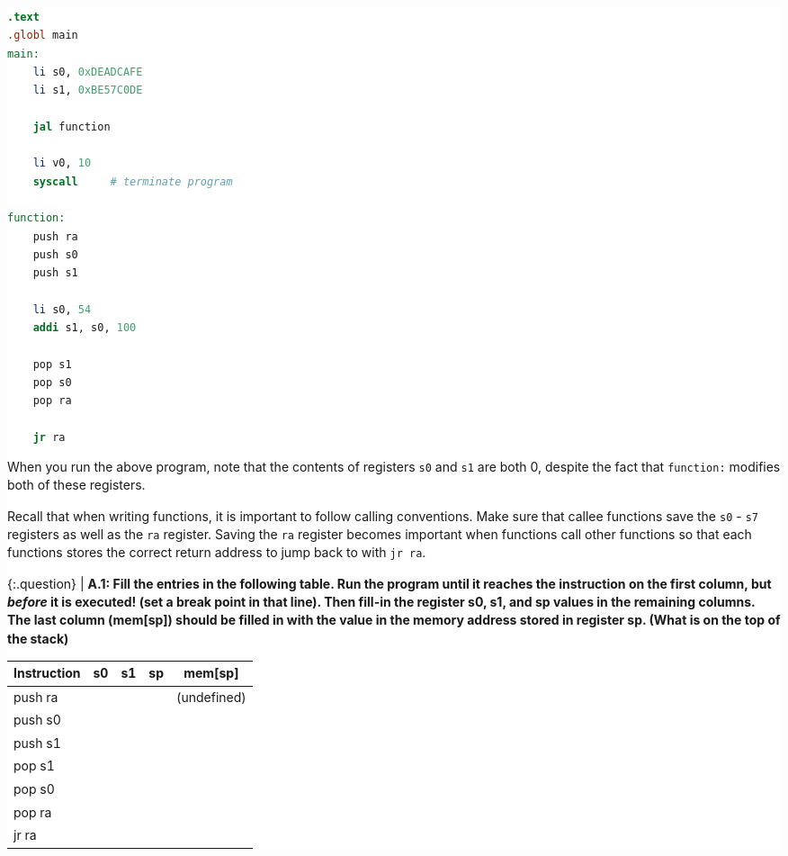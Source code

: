 ```mips
.text
.globl main
main:
	li s0, 0xDEADCAFE
	li s1, 0xBE57C0DE

	jal function

	li v0, 10
	syscall		# terminate program

function:
	push ra
	push s0
	push s1

	li s0, 54
	addi s1, s0, 100

	pop s1
	pop s0
	pop ra

	jr ra
```

When you run the above program, note that the contents of registers `s0` and `s1` are both 0, despite the fact that `function:` modifies both of these registers.

Recall that when writing functions, it is important to follow calling conventions. Make sure that callee functions save the `s0` - `s7` registers as well as the `ra` register. Saving the `ra` register becomes important when functions call other functions so that each functions stores the correct return address to jump back to with `jr ra`.

{:.question}
| **A.1: Fill the entries in the following table. Run the program until it reaches the instruction on the first column, but *before* it is executed! (set a break point in that line). Then fill-in the register s0, s1, and sp values in the remaining columns. The last column (mem[sp]) should be filled in with the value in the memory address stored in register sp. (What is on the top of the stack)**

| Instruction  | s0 | s1 | sp | mem[sp] |
|--------------|----|----|----|---------|
| push ra      |    |    |    | (undefined) |
| push s0      |    |    |    |         |
| push s1      |    |    |    |         |
| pop s1       |    |    |    |         |
| pop s0       |    |    |    |         |
| pop ra       |    |    |    |         |
| jr ra        |    |    |    |         |
